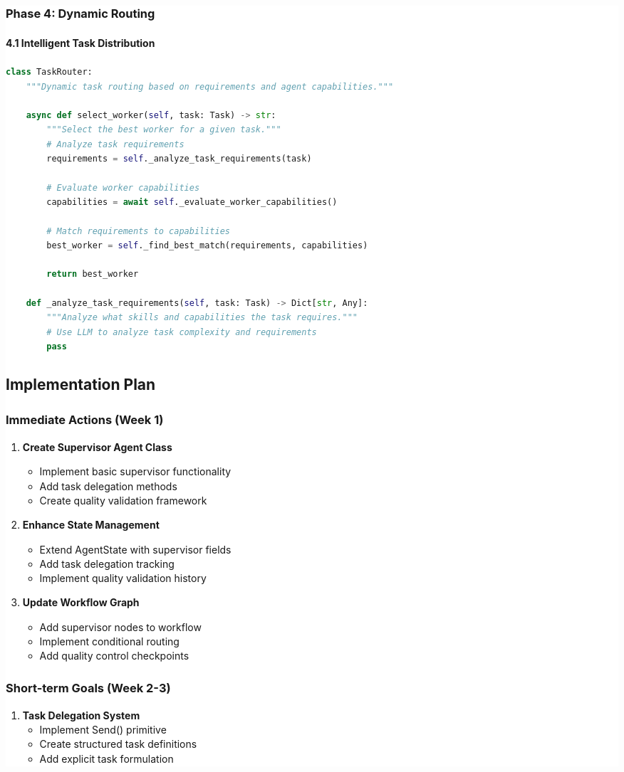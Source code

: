 ### Phase 4: Dynamic Routing

#### 4.1 Intelligent Task Distribution
```python
class TaskRouter:
    """Dynamic task routing based on requirements and agent capabilities."""
    
    async def select_worker(self, task: Task) -> str:
        """Select the best worker for a given task."""
        # Analyze task requirements
        requirements = self._analyze_task_requirements(task)
        
        # Evaluate worker capabilities
        capabilities = await self._evaluate_worker_capabilities()
        
        # Match requirements to capabilities
        best_worker = self._find_best_match(requirements, capabilities)
        
        return best_worker
    
    def _analyze_task_requirements(self, task: Task) -> Dict[str, Any]:
        """Analyze what skills and capabilities the task requires."""
        # Use LLM to analyze task complexity and requirements
        pass
```

## Implementation Plan

### Immediate Actions (Week 1)

1. **Create Supervisor Agent Class**
   - Implement basic supervisor functionality
   - Add task delegation methods
   - Create quality validation framework

2. **Enhance State Management**
   - Extend AgentState with supervisor fields
   - Add task delegation tracking
   - Implement quality validation history

3. **Update Workflow Graph**
   - Add supervisor nodes to workflow
   - Implement conditional routing
   - Add quality control checkpoints

### Short-term Goals (Week 2-3)

1. **Task Delegation System**
   - Implement Send() primitive
   - Create structured task definitions
   - Add explicit task formulation

